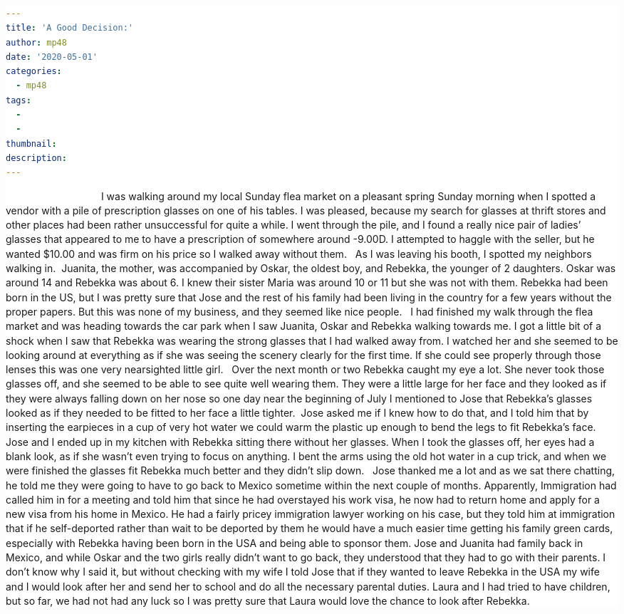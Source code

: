 ```yaml
---
title: 'A Good Decision:'
author: mp48
date: '2020-05-01'
categories:
  - mp48
tags:
  - 
  - 
thumbnail: 
description: 
---
```


                                
 I was walking around my local Sunday flea market on a pleasant spring Sunday morning when I spotted a vendor with a pile of prescription glasses on one of his tables. I was pleased, because my search for glasses at thrift stores and other places had been rather unsuccessful for quite a while. I went through the pile, and I found a really nice pair of ladies’ glasses that appeared to me to have a prescription of somewhere around -9.00D. I attempted to haggle with the seller, but he wanted $10.00 and was firm on his price so I walked away without them.
 
As I was leaving his booth, I spotted my neighbors walking in.  Juanita, the mother, was accompanied by Oskar, the oldest boy, and Rebekka, the younger of 2 daughters. Oskar was around 14 and Rebekka was about 6. I knew their sister Maria was around 10 or 11 but she was not with them. Rebekka had been born in the US, but I was pretty sure that Jose and the rest of his family had been living in the country for a few years without the proper papers. But this was none of my business, and they seemed like nice people.
 
I had finished my walk through the flea market and was heading towards the car park when I saw Juanita, Oskar and Rebekka walking towards me. I got a little bit of a shock when I saw that Rebekka was wearing the strong glasses that I had walked away from. I watched her and she seemed to be looking around at everything as if she was seeing the scenery clearly for the first time. If she could see properly through those lenses this was one very nearsighted little girl.
 
Over the next month or two Rebekka caught my eye a lot. She never took those glasses off, and she seemed to be able to see quite well wearing them. They were a little large for her face and they looked as if they were always falling down on her nose so one day near the beginning of July I mentioned to Jose that Rebekka’s glasses looked as if they needed to be fitted to her face a little tighter.  Jose asked me if I knew how to do that, and I told him that by inserting the earpieces in a cup of very hot water we could warm the plastic up enough to bend the legs to fit Rebekka’s face. Jose and I ended up in my kitchen with Rebekka sitting there without her glasses. When I took the glasses off, her eyes had a blank look, as if she wasn’t even trying to focus on anything. I bent the arms using the old hot water in a cup trick, and when we were finished the glasses fit Rebekka much better and they didn’t slip down.
 
Jose thanked me a lot and as we sat there chatting, he told me they were going to have to go back to Mexico sometime within the next couple of months. Apparently, Immigration had called him in for a meeting and told him that since he had overstayed his work visa, he now had to return home and apply for a new visa from his home in Mexico. He had a fairly pricey immigration lawyer working on his case, but they told him at immigration that if he self-deported rather than wait to be deported by them he would have a much easier time getting his family green cards, especially with Rebekka having been born in the USA and being able to sponsor them. Jose and Juanita had family back in Mexico, and while Oskar and the two girls really didn’t want to go back, they understood that they had to go with their parents.
I don’t know why I said it, but without checking with my wife I told Jose that if they wanted to leave Rebekka in the USA my wife and I would look after her and send her to school and do all the necessary parental duties. Laura and I had tried to have children, but so far, we had not had any luck so I was pretty sure that Laura would love the chance to look after Rebekka.
 